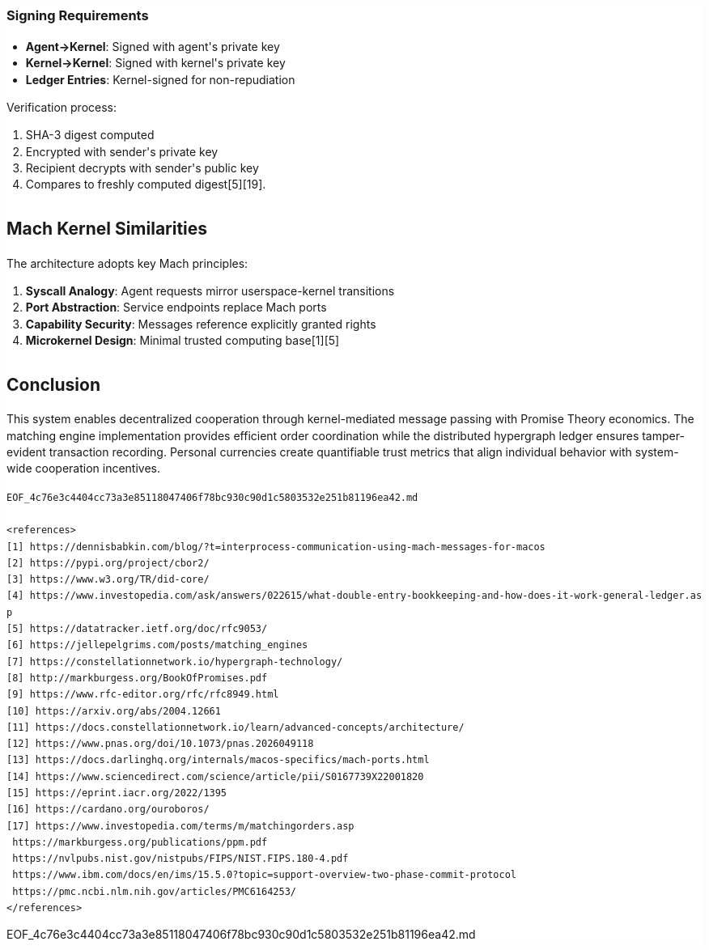 ### Signing Requirements
- **Agent→Kernel**: Signed with agent's private key
- **Kernel→Kernel**: Signed with kernel's private key
- **Ledger Entries**: Kernel-signed for non-repudiation

Verification process:
1. SHA-3 digest computed
2. Encrypted with sender's private key
3. Recipient decrypts with sender's public key
4. Compares to freshly computed digest[5][19].

## Mach Kernel Similarities

The architecture adopts key Mach principles:
1. **Syscall Analogy**: Agent requests mirror userspace-kernel transitions
2. **Port Abstraction**: Service endpoints replace Mach ports
3. **Capability Security**: Messages reference explicitly granted rights
4. **Microkernel Design**: Minimal trusted computing base[1][5]

## Conclusion

This system enables decentralized cooperation through kernel-mediated 
message passing with Promise Theory economics. The matching engine 
implementation provides efficient order coordination while the 
distributed hypergraph ledger ensures tamper-evident transaction 
recording. Personal currencies create quantifiable trust metrics that 
align individual behavior with system-wide cooperation incentives.
```
EOF_4c76e3c4404cc73a3e85118047406f78bc930c90d1c5803532e251b81196ea42.md

<references>
[1] https://dennisbabkin.com/blog/?t=interprocess-communication-using-mach-messages-for-macos
[2] https://pypi.org/project/cbor2/
[3] https://www.w3.org/TR/did-core/
[4] https://www.investopedia.com/ask/answers/022615/what-double-entry-bookkeeping-and-how-does-it-work-general-ledger.asp
[5] https://datatracker.ietf.org/doc/rfc9053/
[6] https://jellepelgrims.com/posts/matching_engines
[7] https://constellationnetwork.io/hypergraph-technology/
[8] http://markburgess.org/BookOfPromises.pdf
[9] https://www.rfc-editor.org/rfc/rfc8949.html
[10] https://arxiv.org/abs/2004.12661
[11] https://docs.constellationnetwork.io/learn/advanced-concepts/architecture/
[12] https://www.pnas.org/doi/10.1073/pnas.2026049118
[13] https://docs.darlinghq.org/internals/macos-specifics/mach-ports.html
[14] https://www.sciencedirect.com/science/article/pii/S0167739X22001820
[15] https://eprint.iacr.org/2022/1395
[16] https://cardano.org/ouroboros/
[17] https://www.investopedia.com/terms/m/matchingorders.asp
 https://markburgess.org/publications/ppm.pdf
 https://nvlpubs.nist.gov/nistpubs/FIPS/NIST.FIPS.180-4.pdf
 https://www.ibm.com/docs/en/ims/15.5.0?topic=support-overview-two-phase-commit-protocol
 https://pmc.ncbi.nlm.nih.gov/articles/PMC6164253/
</references>
```
EOF_4c76e3c4404cc73a3e85118047406f78bc930c90d1c5803532e251b81196ea42.md
